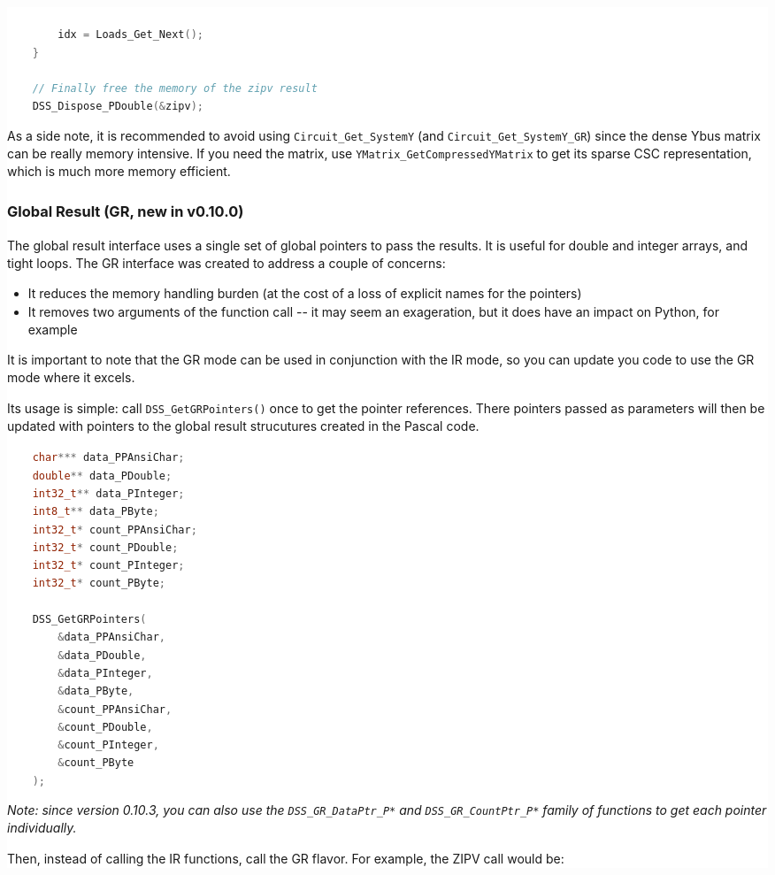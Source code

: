 ```c
            
        idx = Loads_Get_Next();
    }
    
    // Finally free the memory of the zipv result
    DSS_Dispose_PDouble(&zipv);
```

As a side note, it is recommended to avoid using `Circuit_Get_SystemY` (and `Circuit_Get_SystemY_GR`) since the dense Ybus matrix can be really memory intensive. If you need the matrix, use `YMatrix_GetCompressedYMatrix` to get its sparse CSC representation, which is much more memory efficient.

### Global Result (GR, new in v0.10.0)

The global result interface uses a single set of global pointers to pass the results. It is useful for double and integer arrays, and tight loops. The GR interface was created to address a couple of concerns:

- It reduces the memory handling burden (at the cost of a loss of explicit names for the pointers)
- It removes two arguments of the function call -- it may seem an exageration, but it does have an impact on Python, for example
    
It is important to note that the GR mode can be used in conjunction with the IR mode, so you can update you code to use the GR mode where it excels.

Its usage is simple: call `DSS_GetGRPointers()` once to get the pointer references. There pointers passed as parameters will then be updated with pointers to the global result strucutures created in the Pascal code.
```c
    char*** data_PPAnsiChar;
    double** data_PDouble;
    int32_t** data_PInteger;
    int8_t** data_PByte;
    int32_t* count_PPAnsiChar;
    int32_t* count_PDouble;
    int32_t* count_PInteger;
    int32_t* count_PByte;

    DSS_GetGRPointers(
        &data_PPAnsiChar,
        &data_PDouble,
        &data_PInteger,
        &data_PByte,
        &count_PPAnsiChar,
        &count_PDouble,
        &count_PInteger,
        &count_PByte
    );
```

*Note: since version 0.10.3, you can also use the `DSS_GR_DataPtr_P*` and `DSS_GR_CountPtr_P*` family of functions to get each pointer individually.*

Then, instead of calling the IR functions, call the GR flavor. For example, the ZIPV call would be:

